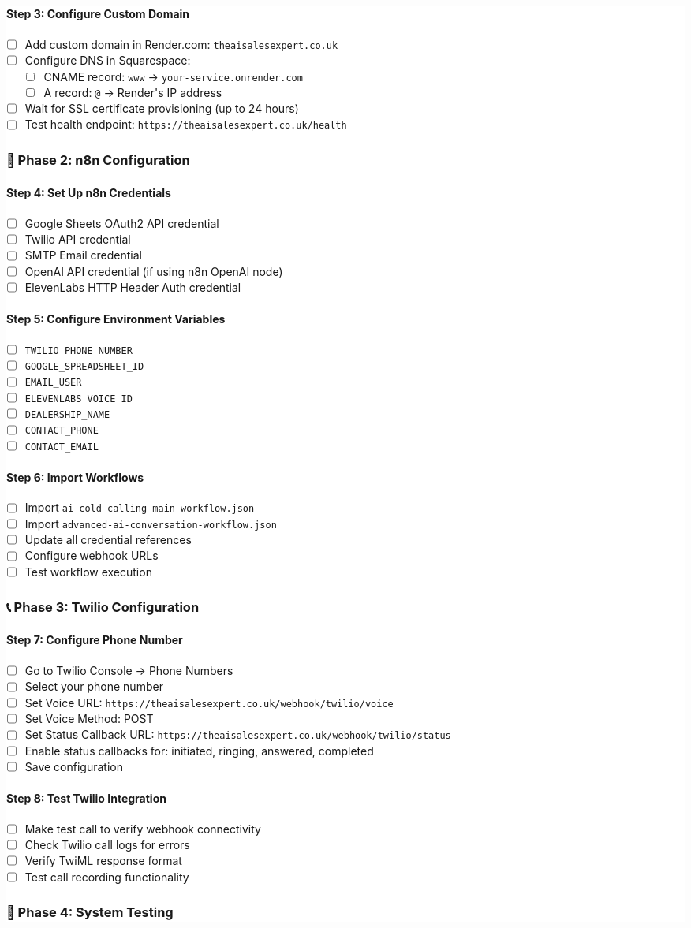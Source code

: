 #### Step 3: Configure Custom Domain
- [ ] Add custom domain in Render.com: `theaisalesexpert.co.uk`
- [ ] Configure DNS in Squarespace:
  - [ ] CNAME record: `www` → `your-service.onrender.com`
  - [ ] A record: `@` → Render's IP address
- [ ] Wait for SSL certificate provisioning (up to 24 hours)
- [ ] Test health endpoint: `https://theaisalesexpert.co.uk/health`

### 🔧 Phase 2: n8n Configuration

#### Step 4: Set Up n8n Credentials
- [ ] Google Sheets OAuth2 API credential
- [ ] Twilio API credential
- [ ] SMTP Email credential
- [ ] OpenAI API credential (if using n8n OpenAI node)
- [ ] ElevenLabs HTTP Header Auth credential

#### Step 5: Configure Environment Variables
- [ ] `TWILIO_PHONE_NUMBER`
- [ ] `GOOGLE_SPREADSHEET_ID`
- [ ] `EMAIL_USER`
- [ ] `ELEVENLABS_VOICE_ID`
- [ ] `DEALERSHIP_NAME`
- [ ] `CONTACT_PHONE`
- [ ] `CONTACT_EMAIL`

#### Step 6: Import Workflows
- [ ] Import `ai-cold-calling-main-workflow.json`
- [ ] Import `advanced-ai-conversation-workflow.json`
- [ ] Update all credential references
- [ ] Configure webhook URLs
- [ ] Test workflow execution

### 📞 Phase 3: Twilio Configuration

#### Step 7: Configure Phone Number
- [ ] Go to Twilio Console → Phone Numbers
- [ ] Select your phone number
- [ ] Set Voice URL: `https://theaisalesexpert.co.uk/webhook/twilio/voice`
- [ ] Set Voice Method: POST
- [ ] Set Status Callback URL: `https://theaisalesexpert.co.uk/webhook/twilio/status`
- [ ] Enable status callbacks for: initiated, ringing, answered, completed
- [ ] Save configuration

#### Step 8: Test Twilio Integration
- [ ] Make test call to verify webhook connectivity
- [ ] Check Twilio call logs for errors
- [ ] Verify TwiML response format
- [ ] Test call recording functionality

### 🧪 Phase 4: System Testing
